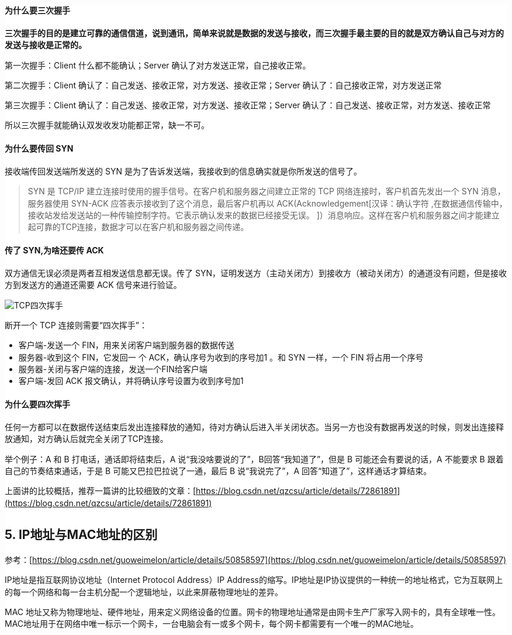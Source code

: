 #### 为什么要三次握手

**三次握手的目的是建立可靠的通信信道，说到通讯，简单来说就是数据的发送与接收，而三次握手最主要的目的就是双方确认自己与对方的发送与接收是正常的。**

第一次握手：Client 什么都不能确认；Server 确认了对方发送正常，自己接收正常。

第二次握手：Client 确认了：自己发送、接收正常，对方发送、接收正常；Server 确认了：自己接收正常，对方发送正常

第三次握手：Client 确认了：自己发送、接收正常，对方发送、接收正常；Server 确认了：自己发送、接收正常，对方发送、接收正常

所以三次握手就能确认双发收发功能都正常，缺一不可。

#### 为什么要传回 SYN
接收端传回发送端所发送的 SYN 是为了告诉发送端，我接收到的信息确实就是你所发送的信号了。

> SYN 是 TCP/IP 建立连接时使用的握手信号。在客户机和服务器之间建立正常的 TCP 网络连接时，客户机首先发出一个 SYN 消息，服务器使用 SYN-ACK 应答表示接收到了这个消息，最后客户机再以 ACK(Acknowledgement[汉译：确认字符 ,在数据通信传输中，接收站发给发送站的一种传输控制字符。它表示确认发来的数据已经接受无误。 ]）消息响应。这样在客户机和服务器之间才能建立起可靠的TCP连接，数据才可以在客户机和服务器之间传递。


#### 传了 SYN,为啥还要传 ACK

双方通信无误必须是两者互相发送信息都无误。传了 SYN，证明发送方（主动关闭方）到接收方（被动关闭方）的通道没有问题，但是接收方到发送方的通道还需要 ACK 信号来进行验证。


![TCP四次挥手](https://user-gold-cdn.xitu.io/2018/5/8/1633e1676e2ac0a3?w=500&h=340&f=jpeg&s=13406)

断开一个 TCP 连接则需要“四次挥手”：

- 客户端-发送一个 FIN，用来关闭客户端到服务器的数据传送
- 服务器-收到这个 FIN，它发回一 个 ACK，确认序号为收到的序号加1 。和 SYN 一样，一个 FIN 将占用一个序号
- 服务器-关闭与客户端的连接，发送一个FIN给客户端
- 客户端-发回 ACK 报文确认，并将确认序号设置为收到序号加1


####  为什么要四次挥手

任何一方都可以在数据传送结束后发出连接释放的通知，待对方确认后进入半关闭状态。当另一方也没有数据再发送的时候，则发出连接释放通知，对方确认后就完全关闭了TCP连接。

举个例子：A 和 B 打电话，通话即将结束后，A 说“我没啥要说的了”，B回答“我知道了”，但是 B 可能还会有要说的话，A 不能要求 B 跟着自己的节奏结束通话，于是 B 可能又巴拉巴拉说了一通，最后 B 说“我说完了”，A 回答“知道了”，这样通话才算结束。

上面讲的比较概括，推荐一篇讲的比较细致的文章：[https://blog.csdn.net/qzcsu/article/details/72861891](https://blog.csdn.net/qzcsu/article/details/72861891)



## 5. IP地址与MAC地址的区别

参考：[https://blog.csdn.net/guoweimelon/article/details/50858597](https://blog.csdn.net/guoweimelon/article/details/50858597)

IP地址是指互联网协议地址（Internet Protocol Address）IP Address的缩写。IP地址是IP协议提供的一种统一的地址格式，它为互联网上的每一个网络和每一台主机分配一个逻辑地址，以此来屏蔽物理地址的差异。



MAC 地址又称为物理地址、硬件地址，用来定义网络设备的位置。网卡的物理地址通常是由网卡生产厂家写入网卡的，具有全球唯一性。MAC地址用于在网络中唯一标示一个网卡，一台电脑会有一或多个网卡，每个网卡都需要有一个唯一的MAC地址。

